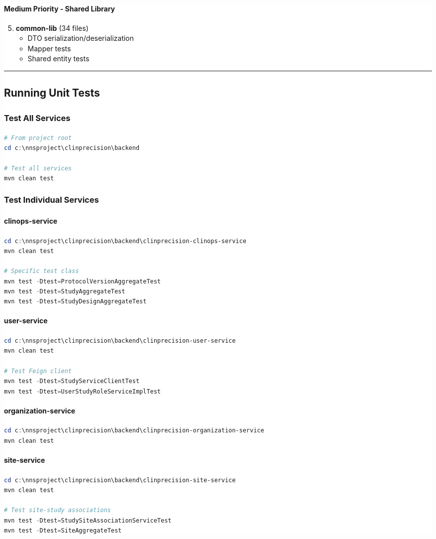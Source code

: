 #### Medium Priority - Shared Library
5. **common-lib** (34 files)
   - DTO serialization/deserialization
   - Mapper tests
   - Shared entity tests

---

## Running Unit Tests

### Test All Services
```powershell
# From project root
cd c:\nnsproject\clinprecision\backend

# Test all services
mvn clean test
```

### Test Individual Services

#### clinops-service
```powershell
cd c:\nnsproject\clinprecision\backend\clinprecision-clinops-service
mvn clean test

# Specific test class
mvn test -Dtest=ProtocolVersionAggregateTest
mvn test -Dtest=StudyAggregateTest
mvn test -Dtest=StudyDesignAggregateTest
```

#### user-service
```powershell
cd c:\nnsproject\clinprecision\backend\clinprecision-user-service
mvn clean test

# Test Feign client
mvn test -Dtest=StudyServiceClientTest
mvn test -Dtest=UserStudyRoleServiceImplTest
```

#### organization-service
```powershell
cd c:\nnsproject\clinprecision\backend\clinprecision-organization-service
mvn clean test
```

#### site-service
```powershell
cd c:\nnsproject\clinprecision\backend\clinprecision-site-service
mvn clean test

# Test site-study associations
mvn test -Dtest=StudySiteAssociationServiceTest
mvn test -Dtest=SiteAggregateTest
```
